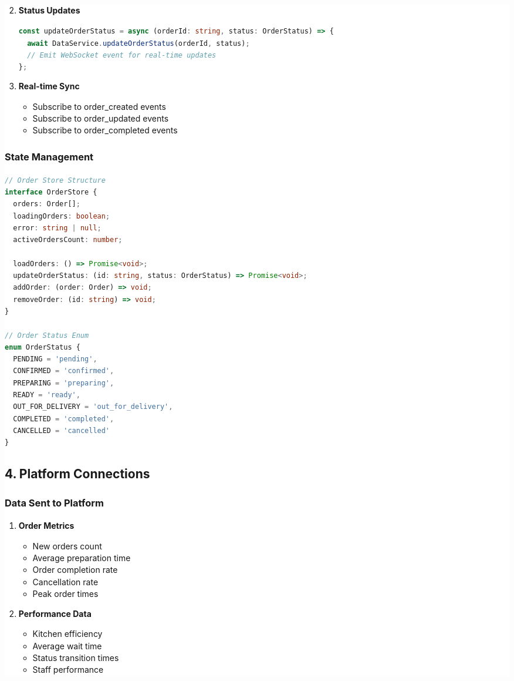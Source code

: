 2. **Status Updates**
   ```typescript
   const updateOrderStatus = async (orderId: string, status: OrderStatus) => {
     await DataService.updateOrderStatus(orderId, status);
     // Emit WebSocket event for real-time updates
   };
   ```

3. **Real-time Sync**
   - Subscribe to order_created events
   - Subscribe to order_updated events
   - Subscribe to order_completed events

### State Management
```typescript
// Order Store Structure
interface OrderStore {
  orders: Order[];
  loadingOrders: boolean;
  error: string | null;
  activeOrdersCount: number;
  
  loadOrders: () => Promise<void>;
  updateOrderStatus: (id: string, status: OrderStatus) => Promise<void>;
  addOrder: (order: Order) => void;
  removeOrder: (id: string) => void;
}

// Order Status Enum
enum OrderStatus {
  PENDING = 'pending',
  CONFIRMED = 'confirmed',
  PREPARING = 'preparing',
  READY = 'ready',
  OUT_FOR_DELIVERY = 'out_for_delivery',
  COMPLETED = 'completed',
  CANCELLED = 'cancelled'
}
```

## 4. Platform Connections

### Data Sent to Platform
1. **Order Metrics**
   - New orders count
   - Average preparation time
   - Order completion rate
   - Cancellation rate
   - Peak order times

2. **Performance Data**
   - Kitchen efficiency
   - Average wait time
   - Status transition times
   - Staff performance
